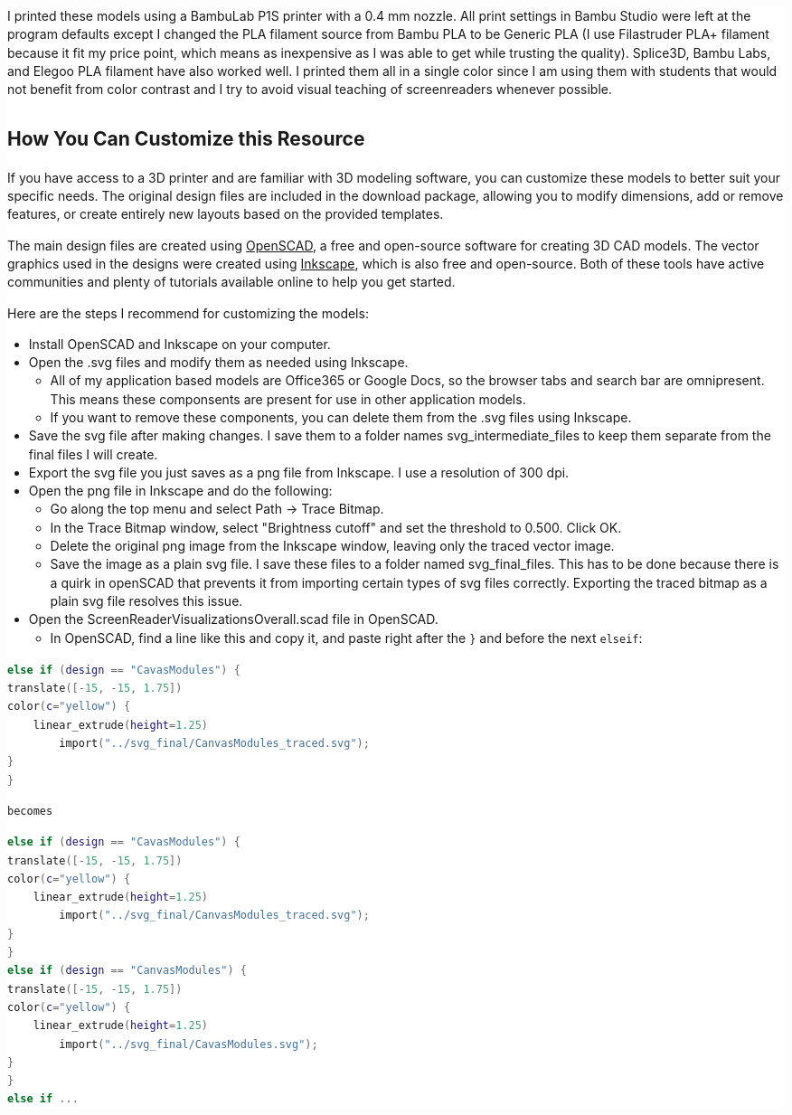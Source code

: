 I printed these models using a BambuLab P1S printer with a 0.4 mm nozzle. All print settings in Bambu Studio were left at the program defaults except I changed the PLA filament source from Bambu PLA to be Generic PLA (I use Filastruder PLA+ filament because it fit my price point, which means as inexpensive as I was able to get while trusting the quality). Splice3D, Bambu Labs, and Elegoo PLA filament have also worked well. I printed them all in a single color since I am using them with students that would not benefit from color contrast and I try to avoid visual teaching of screenreaders whenever possible.

## How You Can Customize this Resource

If you have access to a 3D printer and are familiar with 3D modeling software, you can customize these models to better suit your specific needs. The original design files are included in the download package, allowing you to modify dimensions, add or remove features, or create entirely new layouts based on the provided templates.

The main design files are created using [OpenSCAD](https://openscad.org/), a free and open-source software for creating 3D CAD models. The vector graphics used in the designs were created using [Inkscape](https://inkscape.org/), which is also free and open-source. Both of these tools have active communities and plenty of tutorials available online to help you get started.

Here are the steps I recommend for customizing the models:
- Install OpenSCAD and Inkscape on your computer.
- Open the .svg files and modify them as needed using Inkscape.
  - All of my application based models are Office365 or Google Docs, so the browser tabs and search bar are omnipresent. This means these componsents are present for use in other application models.
  - If you want to remove these components, you can delete them from the .svg files using Inkscape.
- Save the svg file after making changes. I save them to a folder names svg_intermediate_files to keep them separate from the final files I will create.
- Export the svg file you just saves as a png file from Inkscape. I use a resolution of 300 dpi.
- Open the png file in Inkscape and do the following:
  - Go along the top menu and select Path -> Trace Bitmap.
  - In the Trace Bitmap window, select "Brightness cutoff" and set the threshold to 0.500. Click OK.
  - Delete the original png image from the Inkscape window, leaving only the traced vector image.
  - Save the image as a plain svg file. I save these files to a folder named svg_final_files.
  This has to be done because there is a quirk in openSCAD that prevents it from importing certain types of svg files correctly. Exporting the traced bitmap as a plain svg file resolves this issue.
- Open the ScreenReaderVisualizationsOverall.scad file in OpenSCAD.
  - In OpenSCAD, find a line like this and copy it, and paste right after the `}` and before the next `elseif`:
~~~lua
else if (design == "CavasModules") {
translate([-15, -15, 1.75])
color(c="yellow") {
    linear_extrude(height=1.25)
        import("../svg_final/CanvasModules_traced.svg");
}
}
~~~
    becomes
~~~lua
else if (design == "CavasModules") {
translate([-15, -15, 1.75])
color(c="yellow") {
    linear_extrude(height=1.25)
        import("../svg_final/CanvasModules_traced.svg");
}
}
else if (design == "CanvasModules") {
translate([-15, -15, 1.75])
color(c="yellow") {
    linear_extrude(height=1.25)
        import("../svg_final/CavasModules.svg");
}
}
else if ...
~~~